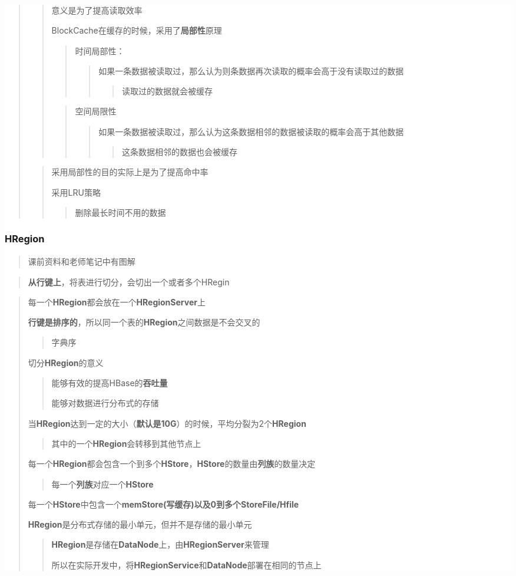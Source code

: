 > > 意义是为了提高读取效率
> >
> > BlockCache在缓存的时候，采用了**局部性**原理
> >
> > > 时间局部性：
> > >
> > > > 如果一条数据被读取过，那么认为则条数据再次读取的概率会高于没有读取过的数据
> > > >
> > > > > 读取过的数据就会被缓存
> >
> > > 空间局限性
> > >
> > > > 如果一条数据被读取过，那么认为这条数据相邻的数据被读取的概率会高于其他数据
> > > >
> > > > > 这条数据相邻的数据也会被缓存
>
> > 采用局部性的目的实际上是为了提高命中率
> >
> > 采用LRU策略
> >
> > > 删除最长时间不用的数据

### HRegion

> 课前资料和老师笔记中有图解

> **从行键上**，将表进行切分，会切出一个或者多个HRegin

> 每一个**HRegion**都会放在一个**HRegionServer**上
>
> **行键是排序的**，所以同一个表的**HRegion**之间数据是不会交叉的
>
> > 字典序
>
> 切分**HRegion**的意义
>
> > 能够有效的提高HBase的**吞吐量**
> >
> > 能够对数据进行分布式的存储
>
> 当**HRegion**达到一定的大小（**默认是10G**）的时候，平均分裂为2个**HRegion**
>
> > 其中的一个**HRegion**会转移到其他节点上
>
> 每一个**HRegion**都会包含一个到多个**HStore**，**HStore**的数量由**列族**的数量决定
>
> > 每一个**列族**对应一个**HStore**
>
> 每一个**HStore**中包含一个**memStore(写缓存)**以及0到多个**StoreFile/Hfile**
>
> **HRegion**是分布式存储的最小单元，但并不是存储的最小单元
>
> > **HRegion**是存储在**DataNode**上，由**HRegionServer**来管理
> >
> > 所以在实际开发中，将**HRegionService**和**DataNode**部署在相同的节点上
